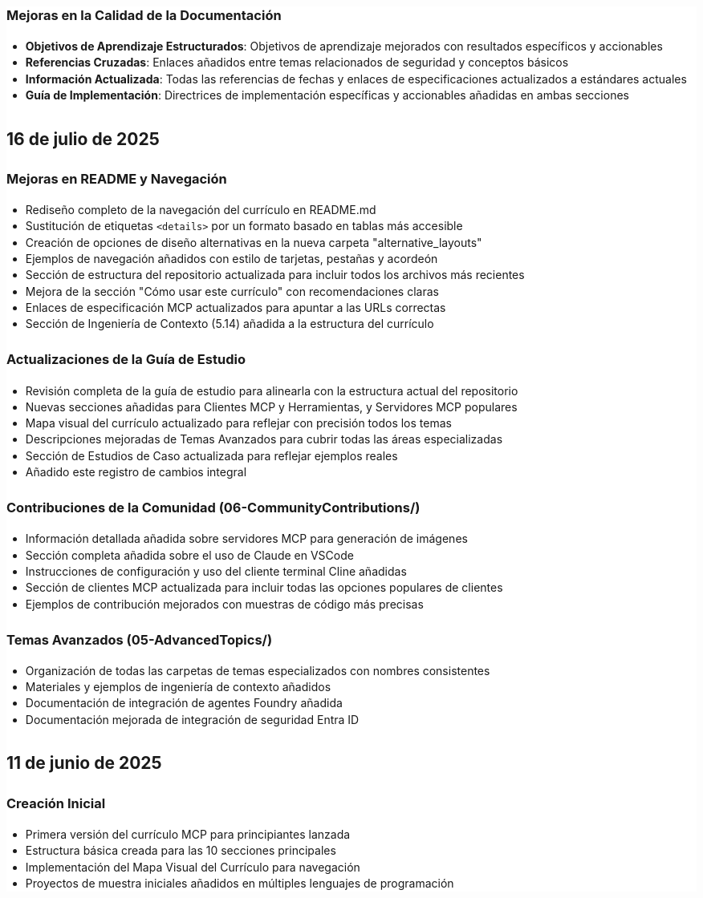 ### Mejoras en la Calidad de la Documentación
- **Objetivos de Aprendizaje Estructurados**: Objetivos de aprendizaje mejorados con resultados específicos y accionables
- **Referencias Cruzadas**: Enlaces añadidos entre temas relacionados de seguridad y conceptos básicos
- **Información Actualizada**: Todas las referencias de fechas y enlaces de especificaciones actualizados a estándares actuales
- **Guía de Implementación**: Directrices de implementación específicas y accionables añadidas en ambas secciones

## 16 de julio de 2025

### Mejoras en README y Navegación
- Rediseño completo de la navegación del currículo en README.md
- Sustitución de etiquetas `<details>` por un formato basado en tablas más accesible
- Creación de opciones de diseño alternativas en la nueva carpeta "alternative_layouts"
- Ejemplos de navegación añadidos con estilo de tarjetas, pestañas y acordeón
- Sección de estructura del repositorio actualizada para incluir todos los archivos más recientes
- Mejora de la sección "Cómo usar este currículo" con recomendaciones claras
- Enlaces de especificación MCP actualizados para apuntar a las URLs correctas
- Sección de Ingeniería de Contexto (5.14) añadida a la estructura del currículo

### Actualizaciones de la Guía de Estudio
- Revisión completa de la guía de estudio para alinearla con la estructura actual del repositorio
- Nuevas secciones añadidas para Clientes MCP y Herramientas, y Servidores MCP populares
- Mapa visual del currículo actualizado para reflejar con precisión todos los temas
- Descripciones mejoradas de Temas Avanzados para cubrir todas las áreas especializadas
- Sección de Estudios de Caso actualizada para reflejar ejemplos reales
- Añadido este registro de cambios integral

### Contribuciones de la Comunidad (06-CommunityContributions/)
- Información detallada añadida sobre servidores MCP para generación de imágenes
- Sección completa añadida sobre el uso de Claude en VSCode
- Instrucciones de configuración y uso del cliente terminal Cline añadidas
- Sección de clientes MCP actualizada para incluir todas las opciones populares de clientes
- Ejemplos de contribución mejorados con muestras de código más precisas

### Temas Avanzados (05-AdvancedTopics/)
- Organización de todas las carpetas de temas especializados con nombres consistentes
- Materiales y ejemplos de ingeniería de contexto añadidos
- Documentación de integración de agentes Foundry añadida
- Documentación mejorada de integración de seguridad Entra ID

## 11 de junio de 2025

### Creación Inicial
- Primera versión del currículo MCP para principiantes lanzada
- Estructura básica creada para las 10 secciones principales
- Implementación del Mapa Visual del Currículo para navegación
- Proyectos de muestra iniciales añadidos en múltiples lenguajes de programación
